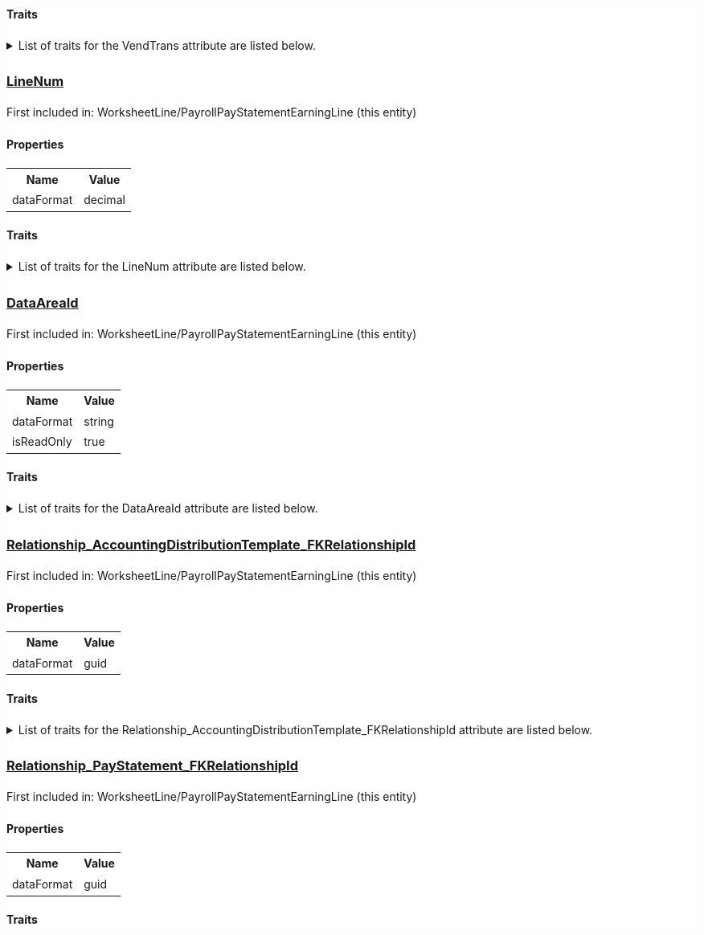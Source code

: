 #### Traits

<details><summary>List of traits for the VendTrans attribute are listed below.</summary></details>

### <a href=#LineNum name="LineNum">LineNum</a>

First included in: WorksheetLine/PayrollPayStatementEarningLine (this entity)  

#### Properties

<table><tr><th>Name</th><th>Value</th></tr><tr><td>dataFormat</td><td>decimal</td></tr></table>

#### Traits

<details><summary>List of traits for the LineNum attribute are listed below.</summary></details>

### <a href=#DataAreaId name="DataAreaId">DataAreaId</a>

First included in: WorksheetLine/PayrollPayStatementEarningLine (this entity)  

#### Properties

<table><tr><th>Name</th><th>Value</th></tr><tr><td>dataFormat</td><td>string</td></tr><tr><td>isReadOnly</td><td>true</td></tr></table>

#### Traits

<details><summary>List of traits for the DataAreaId attribute are listed below.</summary></details>

### <a href=#Relationship_AccountingDistributionTemplate_FKRelationshipId name="Relationship_AccountingDistributionTemplate_FKRelationshipId">Relationship_AccountingDistributionTemplate_FKRelationshipId</a>

First included in: WorksheetLine/PayrollPayStatementEarningLine (this entity)  

#### Properties

<table><tr><th>Name</th><th>Value</th></tr><tr><td>dataFormat</td><td>guid</td></tr></table>

#### Traits

<details><summary>List of traits for the Relationship_AccountingDistributionTemplate_FKRelationshipId attribute are listed below.</summary></details>

### <a href=#Relationship_PayStatement_FKRelationshipId name="Relationship_PayStatement_FKRelationshipId">Relationship_PayStatement_FKRelationshipId</a>

First included in: WorksheetLine/PayrollPayStatementEarningLine (this entity)  

#### Properties

<table><tr><th>Name</th><th>Value</th></tr><tr><td>dataFormat</td><td>guid</td></tr></table>

#### Traits
